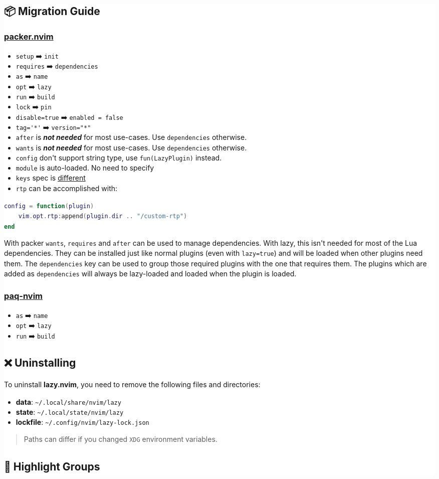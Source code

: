 ## 📦 Migration Guide

### [packer.nvim](https://github.com/wbthomason/packer.nvim)

- `setup` ➡️ `init`
- `requires` ➡️ `dependencies`
- `as` ➡️ `name`
- `opt` ➡️ `lazy`
- `run` ➡️ `build`
- `lock` ➡️ `pin`
- `disable=true` ➡️ `enabled = false`
- `tag='*'` ➡️ `version="*"`
- `after` is **_not needed_** for most use-cases. Use `dependencies` otherwise.
- `wants` is **_not needed_** for most use-cases. Use `dependencies` otherwise.
- `config` don't support string type, use `fun(LazyPlugin)` instead.
- `module` is auto-loaded. No need to specify
- `keys` spec is [different](#%EF%B8%8F-lazy-key-mappings)
- `rtp` can be accomplished with:

```lua
config = function(plugin)
    vim.opt.rtp:append(plugin.dir .. "/custom-rtp")
end
```

With packer `wants`, `requires` and `after` can be used to manage dependencies.
With lazy, this isn't needed for most of the Lua dependencies. They can be installed just like normal plugins
(even with `lazy=true`) and will be loaded when other plugins need them.
The `dependencies` key can be used to group those required plugins with the one that requires them.
The plugins which are added as `dependencies` will always be lazy-loaded and loaded when the plugin is loaded.

### [paq-nvim](https://github.com/savq/paq-nvim)

- `as` ➡️ `name`
- `opt` ➡️ `lazy`
- `run` ➡️ `build`

## ❌ Uninstalling

To uninstall **lazy.nvim**, you need to remove the following files and directories:

- **data**: `~/.local/share/nvim/lazy`
- **state**: `~/.local/state/nvim/lazy`
- **lockfile**: `~/.config/nvim/lazy-lock.json`

> Paths can differ if you changed `XDG` environment variables.

## 🌈 Highlight Groups
